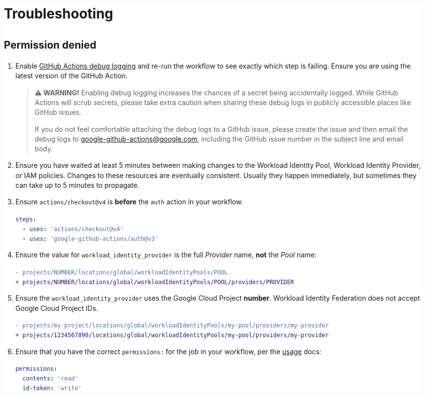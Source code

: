 # Troubleshooting

## Permission denied

1.  Enable [GitHub Actions debug logging][debug-logs] and re-run the workflow to
    see exactly which step is failing. Ensure you are using the latest version
    of the GitHub Action.

    > **⚠️ WARNING!** Enabling debug logging increases the chances of a secret
    > being accidentally logged. While GitHub Actions will scrub secrets,
    > please take extra caution when sharing these debug logs in publicly
    > accessible places like GitHub issues.
    >
    > If you do not feel comfortable attaching the debug logs to a GitHub issue,
    > please create the issue and then email the debug logs to
    > google-github-actions@google.com, including the GitHub issue number in the
    > subject line and email body.

1.  Ensure you have waited at least 5 minutes between making changes to the
    Workload Identity Pool, Workload Identity Provider, or IAM policies. Changes
    to these resources are eventually consistent. Usually they happen
    immediately, but sometimes they can take up to 5 minutes to propagate.

1.  Ensure `actions/checkout@v4` is **before** the `auth` action in your
    workflow.

    ```yaml
    steps:
      - uses: 'actions/checkout@v4'
      - uses: 'google-github-actions/auth@v3'
    ```

1.  Ensure the value for `workload_identity_provider` is the full _Provider_
    name, **not** the _Pool_ name:

    ```diff
    - projects/NUMBER/locations/global/workloadIdentityPools/POOL
    + projects/NUMBER/locations/global/workloadIdentityPools/POOL/providers/PROVIDER
    ```

1.  Ensure the `workload_identity_provider` uses the Google Cloud Project
    **number**. Workload Identity Federation does not accept Google Cloud
    Project IDs.

    ```diff
    - projects/my-project/locations/global/workloadIdentityPools/my-pool/providers/my-provider
    + projects/1234567890/locations/global/workloadIdentityPools/my-pool/providers/my-provider
    ```

1.  Ensure that you have the correct `permissions:` for the job in your
    workflow, per the [usage](../README.md#usage) docs:

    ```yaml
    permissions:
      contents: 'read'
      id-token: 'write'
    ```


[attribute-conditions]: https://cloud.google.com/iam/docs/workload-identity-federation#conditions
[sa-impersonation]: https://cloud.google.com/iam/docs/workload-identity-federation#impersonation
[debug-logs]: https://docs.github.com/en/actions/monitoring-and-troubleshooting-workflows/enabling-debug-logging
[iam-feedback]: https://cloud.google.com/iam/docs/getting-support
[wif-byte-limit]: https://cloud.google.com/iam/docs/configuring-workload-identity-federation
[cal]: https://cloud.google.com/logging/docs/audit/configure-data-access
[github-secrets]: https://docs.github.com/en/actions/security-guides/encrypted-secrets
[oidc-debugger]: https://github.com/github/actions-oidc-debugger